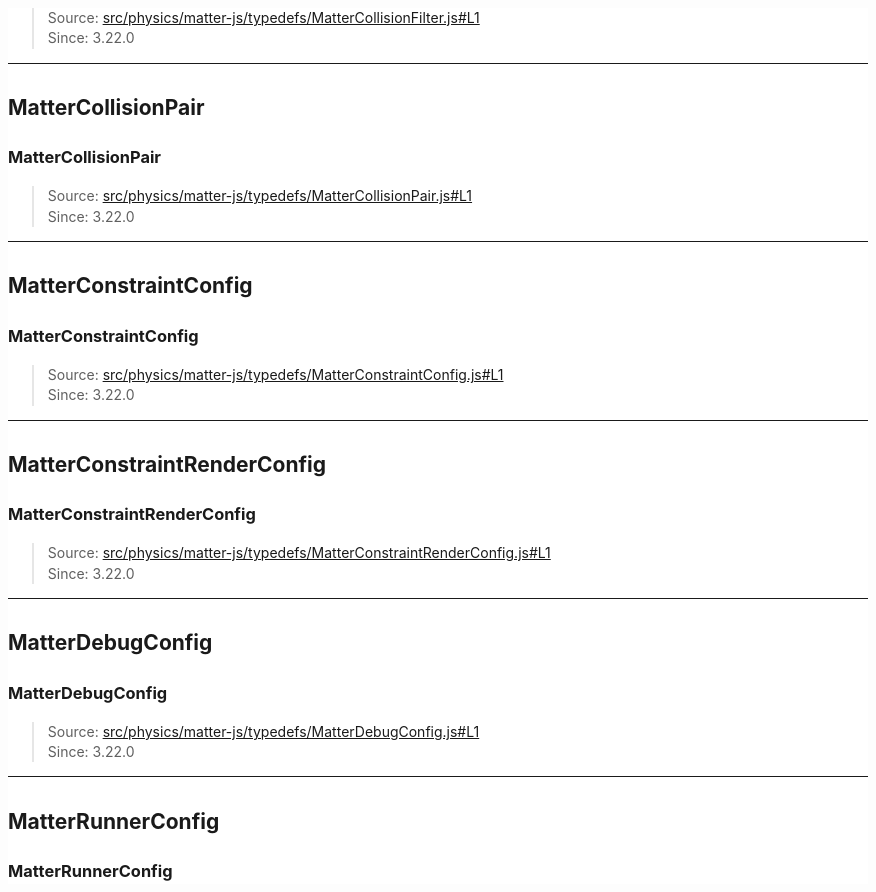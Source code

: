 > Source: [src/physics/matter-js/typedefs/MatterCollisionFilter.js#L1](https://github.com/phaserjs/phaser/blob/v3.87.0/src/physics/matter-js/typedefs/MatterCollisionFilter.js#L1)  
> Since: 3.22.0

---

## MatterCollisionPair

### MatterCollisionPair

> Source: [src/physics/matter-js/typedefs/MatterCollisionPair.js#L1](https://github.com/phaserjs/phaser/blob/v3.87.0/src/physics/matter-js/typedefs/MatterCollisionPair.js#L1)  
> Since: 3.22.0

---

## MatterConstraintConfig

### MatterConstraintConfig

> Source: [src/physics/matter-js/typedefs/MatterConstraintConfig.js#L1](https://github.com/phaserjs/phaser/blob/v3.87.0/src/physics/matter-js/typedefs/MatterConstraintConfig.js#L1)  
> Since: 3.22.0

---

## MatterConstraintRenderConfig

### MatterConstraintRenderConfig

> Source: [src/physics/matter-js/typedefs/MatterConstraintRenderConfig.js#L1](https://github.com/phaserjs/phaser/blob/v3.87.0/src/physics/matter-js/typedefs/MatterConstraintRenderConfig.js#L1)  
> Since: 3.22.0

---

## MatterDebugConfig

### MatterDebugConfig

> Source: [src/physics/matter-js/typedefs/MatterDebugConfig.js#L1](https://github.com/phaserjs/phaser/blob/v3.87.0/src/physics/matter-js/typedefs/MatterDebugConfig.js#L1)  
> Since: 3.22.0

---

## MatterRunnerConfig

### MatterRunnerConfig
